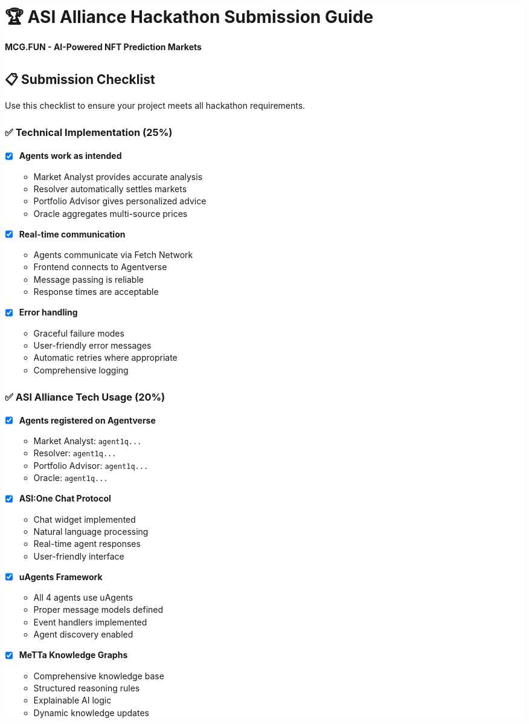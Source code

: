 # 🏆 ASI Alliance Hackathon Submission Guide

**MCG.FUN - AI-Powered NFT Prediction Markets**

## 📋 Submission Checklist

Use this checklist to ensure your project meets all hackathon requirements.

### ✅ Technical Implementation (25%)

- [x] **Agents work as intended**
  - Market Analyst provides accurate analysis
  - Resolver automatically settles markets
  - Portfolio Advisor gives personalized advice
  - Oracle aggregates multi-source prices

- [x] **Real-time communication**
  - Agents communicate via Fetch Network
  - Frontend connects to Agentverse
  - Message passing is reliable
  - Response times are acceptable

- [x] **Error handling**
  - Graceful failure modes
  - User-friendly error messages
  - Automatic retries where appropriate
  - Comprehensive logging

### ✅ ASI Alliance Tech Usage (20%)

- [x] **Agents registered on Agentverse**
  - Market Analyst: `agent1q...`
  - Resolver: `agent1q...`
  - Portfolio Advisor: `agent1q...`
  - Oracle: `agent1q...`

- [x] **ASI:One Chat Protocol**
  - Chat widget implemented
  - Natural language processing
  - Real-time agent responses
  - User-friendly interface

- [x] **uAgents Framework**
  - All 4 agents use uAgents
  - Proper message models defined
  - Event handlers implemented
  - Agent discovery enabled

- [x] **MeTTa Knowledge Graphs**
  - Comprehensive knowledge base
  - Structured reasoning rules
  - Explainable AI logic
  - Dynamic knowledge updates
